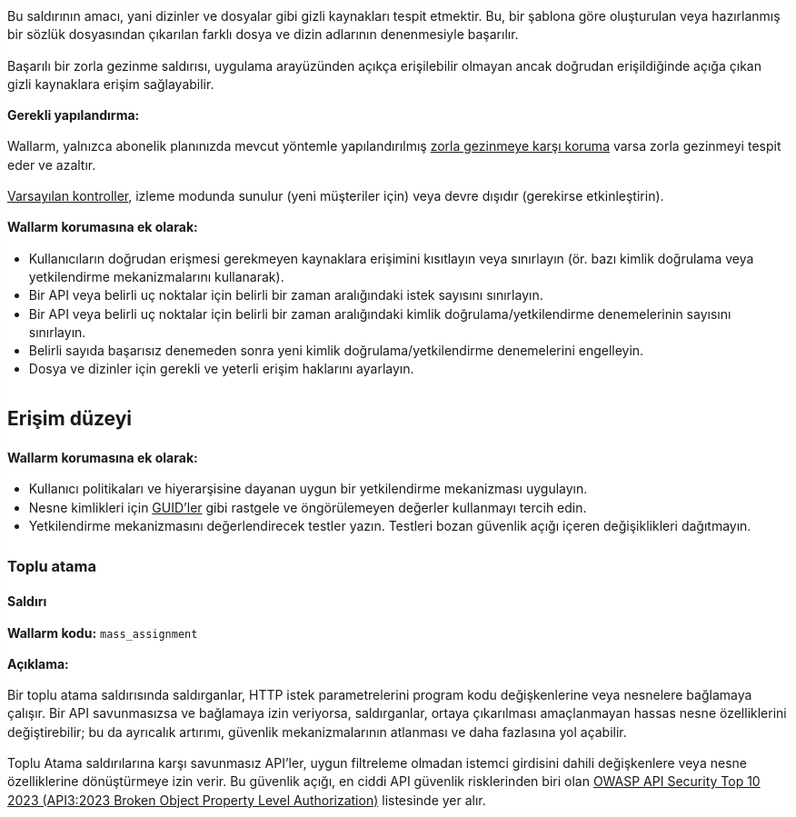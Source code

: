 Bu saldırının amacı, yani dizinler ve dosyalar gibi gizli kaynakları tespit etmektir. Bu, bir şablona göre oluşturulan veya hazırlanmış bir sözlük dosyasından çıkarılan farklı dosya ve dizin adlarının denenmesiyle başarılır.

Başarılı bir zorla gezinme saldırısı, uygulama arayüzünden açıkça erişilebilir olmayan ancak doğrudan erişildiğinde açığa çıkan gizli kaynaklara erişim sağlayabilir.

**Gerekli yapılandırma:**

Wallarm, yalnızca abonelik planınızda mevcut yöntemle yapılandırılmış [zorla gezinmeye karşı koruma](admin-en/configuration-guides/protecting-against-forcedbrowsing.md) varsa zorla gezinmeyi tespit eder ve azaltır.

[Varsayılan kontroller](api-protection/enumeration-attack-protection.md#forced-browsing), izleme modunda sunulur (yeni müşteriler için) veya devre dışıdır (gerekirse etkinleştirin).

**Wallarm korumasına ek olarak:**

*   Kullanıcıların doğrudan erişmesi gerekmeyen kaynaklara erişimini kısıtlayın veya sınırlayın (ör. bazı kimlik doğrulama veya yetkilendirme mekanizmalarını kullanarak).
*   Bir API veya belirli uç noktalar için belirli bir zaman aralığındaki istek sayısını sınırlayın.
*   Bir API veya belirli uç noktalar için belirli bir zaman aralığındaki kimlik doğrulama/yetkilendirme denemelerinin sayısını sınırlayın.
*   Belirli sayıda başarısız denemeden sonra yeni kimlik doğrulama/yetkilendirme denemelerini engelleyin.
*   Dosya ve dizinler için gerekli ve yeterli erişim haklarını ayarlayın.

## Erişim düzeyi 

**Wallarm korumasına ek olarak:**

* Kullanıcı politikaları ve hiyerarşisine dayanan uygun bir yetkilendirme mekanizması uygulayın.
* Nesne kimlikleri için [GUID’ler](https://en.wikipedia.org/wiki/Universally_unique_identifier) gibi rastgele ve öngörülemeyen değerler kullanmayı tercih edin.
* Yetkilendirme mekanizmasını değerlendirecek testler yazın. Testleri bozan güvenlik açığı içeren değişiklikleri dağıtmayın.

### Toplu atama

**Saldırı**

**Wallarm kodu:** `mass_assignment`

**Açıklama:**

Bir toplu atama saldırısında saldırganlar, HTTP istek parametrelerini program kodu değişkenlerine veya nesnelere bağlamaya çalışır. Bir API savunmasızsa ve bağlamaya izin veriyorsa, saldırganlar, ortaya çıkarılması amaçlanmayan hassas nesne özelliklerini değiştirebilir; bu da ayrıcalık artırımı, güvenlik mekanizmalarının atlanması ve daha fazlasına yol açabilir.

Toplu Atama saldırılarına karşı savunmasız API’ler, uygun filtreleme olmadan istemci girdisini dahili değişkenlere veya nesne özelliklerine dönüştürmeye izin verir. Bu güvenlik açığı, en ciddi API güvenlik risklerinden biri olan [OWASP API Security Top 10 2023 (API3:2023 Broken Object Property Level Authorization)](https://owasp.org/API-Security/editions/2023/en/0xa3-broken-object-property-level-authorization/) listesinde yer alır.
